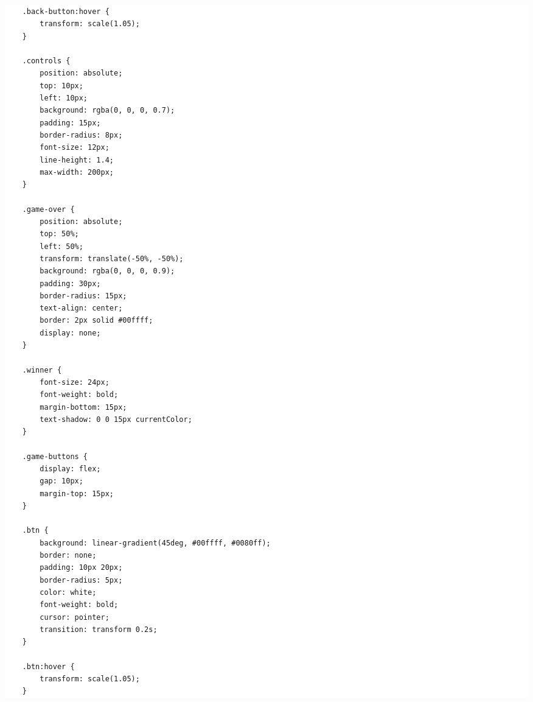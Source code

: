        .back-button:hover {
            transform: scale(1.05);
        }

        .controls {
            position: absolute;
            top: 10px;
            left: 10px;
            background: rgba(0, 0, 0, 0.7);
            padding: 15px;
            border-radius: 8px;
            font-size: 12px;
            line-height: 1.4;
            max-width: 200px;
        }

        .game-over {
            position: absolute;
            top: 50%;
            left: 50%;
            transform: translate(-50%, -50%);
            background: rgba(0, 0, 0, 0.9);
            padding: 30px;
            border-radius: 15px;
            text-align: center;
            border: 2px solid #00ffff;
            display: none;
        }

        .winner {
            font-size: 24px;
            font-weight: bold;
            margin-bottom: 15px;
            text-shadow: 0 0 15px currentColor;
        }

        .game-buttons {
            display: flex;
            gap: 10px;
            margin-top: 15px;
        }

        .btn {
            background: linear-gradient(45deg, #00ffff, #0080ff);
            border: none;
            padding: 10px 20px;
            border-radius: 5px;
            color: white;
            font-weight: bold;
            cursor: pointer;
            transition: transform 0.2s;
        }

        .btn:hover {
            transform: scale(1.05);
        }
